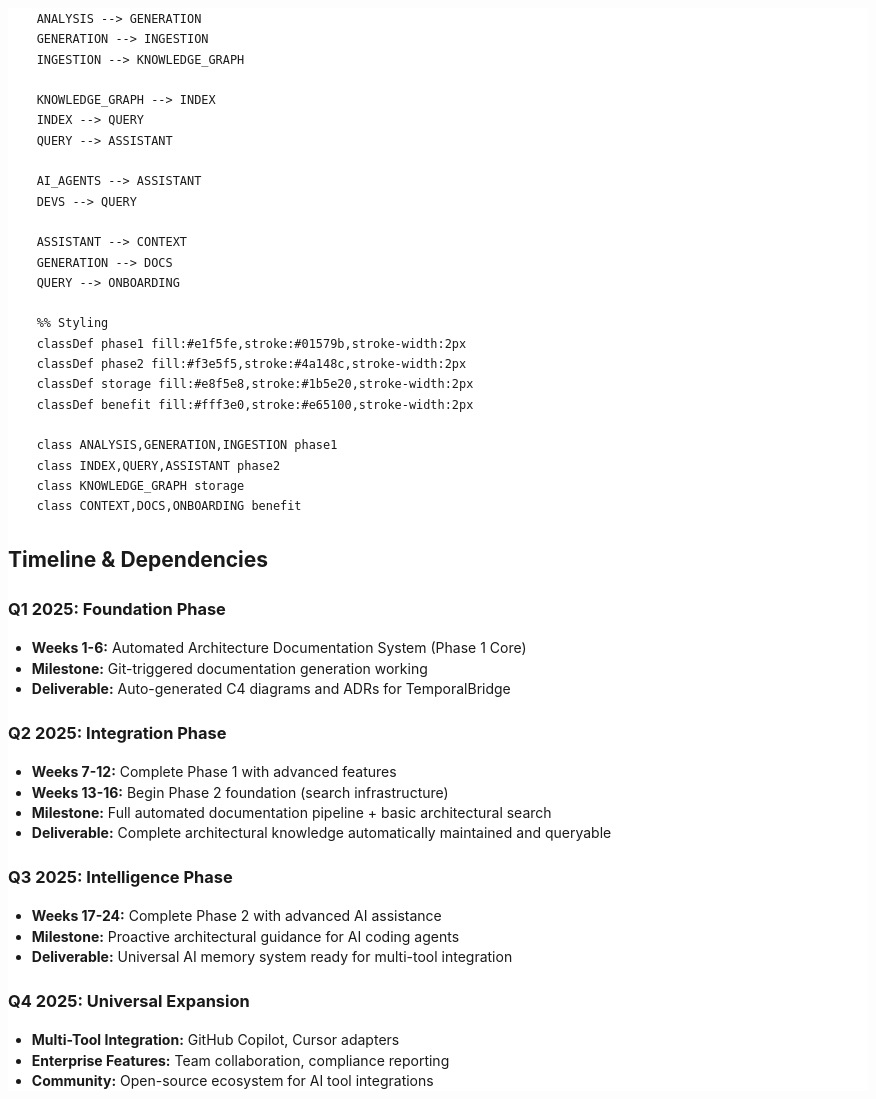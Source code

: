 ```mermaid
    ANALYSIS --> GENERATION
    GENERATION --> INGESTION
    INGESTION --> KNOWLEDGE_GRAPH
    
    KNOWLEDGE_GRAPH --> INDEX
    INDEX --> QUERY
    QUERY --> ASSISTANT
    
    AI_AGENTS --> ASSISTANT
    DEVS --> QUERY
    
    ASSISTANT --> CONTEXT
    GENERATION --> DOCS
    QUERY --> ONBOARDING
    
    %% Styling
    classDef phase1 fill:#e1f5fe,stroke:#01579b,stroke-width:2px
    classDef phase2 fill:#f3e5f5,stroke:#4a148c,stroke-width:2px
    classDef storage fill:#e8f5e8,stroke:#1b5e20,stroke-width:2px
    classDef benefit fill:#fff3e0,stroke:#e65100,stroke-width:2px
    
    class ANALYSIS,GENERATION,INGESTION phase1
    class INDEX,QUERY,ASSISTANT phase2
    class KNOWLEDGE_GRAPH storage
    class CONTEXT,DOCS,ONBOARDING benefit
```

## Timeline & Dependencies

### **Q1 2025: Foundation Phase**
- **Weeks 1-6:** Automated Architecture Documentation System (Phase 1 Core)
- **Milestone:** Git-triggered documentation generation working
- **Deliverable:** Auto-generated C4 diagrams and ADRs for TemporalBridge

### **Q2 2025: Integration Phase** 
- **Weeks 7-12:** Complete Phase 1 with advanced features
- **Weeks 13-16:** Begin Phase 2 foundation (search infrastructure)
- **Milestone:** Full automated documentation pipeline + basic architectural search
- **Deliverable:** Complete architectural knowledge automatically maintained and queryable

### **Q3 2025: Intelligence Phase**
- **Weeks 17-24:** Complete Phase 2 with advanced AI assistance
- **Milestone:** Proactive architectural guidance for AI coding agents
- **Deliverable:** Universal AI memory system ready for multi-tool integration

### **Q4 2025: Universal Expansion**
- **Multi-Tool Integration:** GitHub Copilot, Cursor adapters
- **Enterprise Features:** Team collaboration, compliance reporting
- **Community:** Open-source ecosystem for AI tool integrations
